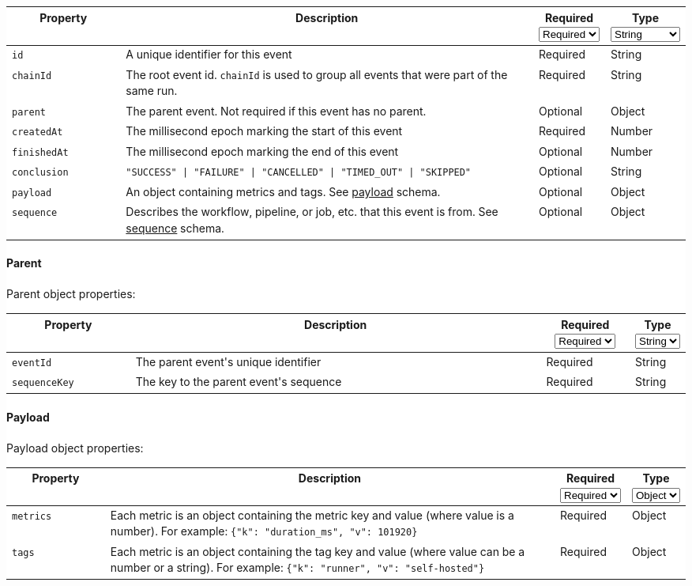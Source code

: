 <table data-full-width="true"><thead><tr><th width="153">Property</th><th width="601.3333333333333">Description</th><th>Required<select><option value="66d3b13cd60643799b2e1091ada92a07" label="Required" color="blue"></option><option value="6fb35305397e4449bd4c1fa0d371eff1" label="Optional" color="blue"></option></select></th><th>Type<select><option value="945bb79052184bbb97ae94bca5496c54" label="String" color="blue"></option><option value="909c4e76e0044f818d97daca0d29837c" label="Timestamp" color="blue"></option><option value="574a82c72c02434f9ad51c20afa9e58f" label="Object" color="blue"></option><option value="205a93b64af0478389941000f7689f89" label="Number" color="blue"></option></select></th></tr></thead><tbody><tr><td><code>id</code></td><td>A unique identifier for this event</td><td><span data-option="66d3b13cd60643799b2e1091ada92a07">Required</span></td><td><span data-option="945bb79052184bbb97ae94bca5496c54">String</span></td></tr><tr><td><code>chainId</code></td><td>The root event id. <code>chainId</code> is used to group all events that were part of the same run.</td><td><span data-option="66d3b13cd60643799b2e1091ada92a07">Required</span></td><td><span data-option="945bb79052184bbb97ae94bca5496c54">String</span></td></tr><tr><td><code>parent</code></td><td>The parent event. Not required if this event has no parent.</td><td><span data-option="6fb35305397e4449bd4c1fa0d371eff1">Optional</span></td><td><span data-option="574a82c72c02434f9ad51c20afa9e58f">Object</span></td></tr><tr><td><code>createdAt</code></td><td>The millisecond epoch marking the start of this event</td><td><span data-option="66d3b13cd60643799b2e1091ada92a07">Required</span></td><td><span data-option="205a93b64af0478389941000f7689f89">Number</span></td></tr><tr><td><code>finishedAt</code></td><td>The millisecond epoch marking the end of this event</td><td><span data-option="6fb35305397e4449bd4c1fa0d371eff1">Optional</span></td><td><span data-option="205a93b64af0478389941000f7689f89">Number</span></td></tr><tr><td><code>conclusion</code></td><td><code>"SUCCESS" | "FAILURE" | "CANCELLED" | "TIMED_OUT" | "SKIPPED"</code></td><td><span data-option="6fb35305397e4449bd4c1fa0d371eff1">Optional</span></td><td><span data-option="945bb79052184bbb97ae94bca5496c54">String</span></td></tr><tr><td><code>payload</code></td><td>An object containing metrics and tags. See <a href="api.md#payload">payload</a> schema.</td><td><span data-option="6fb35305397e4449bd4c1fa0d371eff1">Optional</span></td><td><span data-option="574a82c72c02434f9ad51c20afa9e58f">Object</span></td></tr><tr><td><code>sequence</code></td><td>Describes the workflow, pipeline, or job, etc. that this event is from. See <a href="api.md#sequence">sequence</a> schema.</td><td><span data-option="6fb35305397e4449bd4c1fa0d371eff1">Optional</span></td><td><span data-option="574a82c72c02434f9ad51c20afa9e58f">Object</span></td></tr></tbody></table>

#### Parent

Parent object properties:

<table data-full-width="true"><thead><tr><th width="165">Property</th><th width="588.5">Description</th><th width="102">Required<select><option value="e921922113714280a463790797af3b61" label="Required" color="blue"></option><option value="102076614aea441bac1f1222322804c8" label="Optional" color="blue"></option></select></th><th>Type<select><option value="c77b377b4b6d481e8517406f716b0277" label="String" color="blue"></option></select></th></tr></thead><tbody><tr><td><code>eventId</code></td><td>The parent event's unique identifier</td><td><span data-option="e921922113714280a463790797af3b61">Required</span></td><td><span data-option="c77b377b4b6d481e8517406f716b0277">String</span></td></tr><tr><td><code>sequenceKey</code></td><td>The key to the parent event's sequence</td><td><span data-option="e921922113714280a463790797af3b61">Required</span></td><td><span data-option="c77b377b4b6d481e8517406f716b0277">String</span></td></tr></tbody></table>

#### Payload

Payload object properties:

<table data-full-width="true"><thead><tr><th width="127.49999999999997">Property</th><th width="644">Description</th><th>Required<select><option value="929852d24bd54a93931e6e817adc5f1c" label="Required" color="blue"></option><option value="2ffe59d31f5141a09b4f9bb55880bf92" label="Optional" color="blue"></option></select></th><th>Type<select><option value="16dd80689dcc4959999cc99a54371ade" label="Object" color="blue"></option></select></th></tr></thead><tbody><tr><td><code>metrics</code></td><td>Each metric is an object containing the metric key and value (where value is a number). For example: <code>{"k": "duration_ms", "v": 101920}</code></td><td><span data-option="929852d24bd54a93931e6e817adc5f1c">Required</span></td><td><span data-option="16dd80689dcc4959999cc99a54371ade">Object</span></td></tr><tr><td><code>tags</code></td><td>Each metric is an object containing the tag key and value (where value can be a number or a string). For example: <code>{"k": "runner", "v": "self-hosted"}</code></td><td><span data-option="929852d24bd54a93931e6e817adc5f1c">Required</span></td><td><span data-option="16dd80689dcc4959999cc99a54371ade">Object</span></td></tr></tbody></table>
